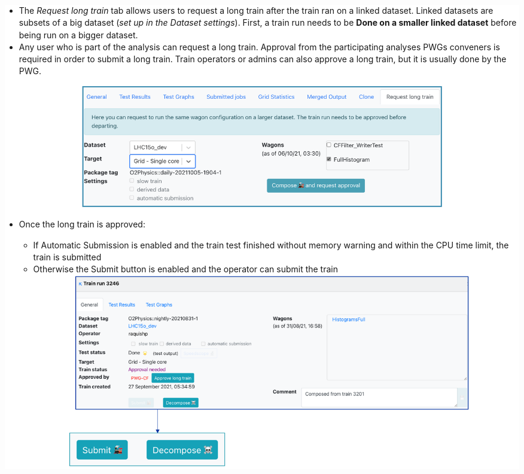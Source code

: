 * <a name="longTrain"></a>The _Request long train_ tab allows users to request a long train after the train ran on a linked dataset. Linked datasets are subsets of a big dataset (_set up in the Dataset settings_). First, a train run needs to be **Done on a smaller linked dataset** before being run on a bigger dataset.
* Any user who is part of the analysis can request a long train. Approval from the participating analyses PWGs conveners is required in order to submit a long train. Train operators or admins can also approve a long train, but it is usually done by the PWG.

<div align="center">
   <img src="../images/requestLongTrain.png" width="70%">
</div>

* Once the long train is approved:
  * If Automatic Submission is enabled and the train test finished without memory warning and within the CPU time limit, the train is submitted
  * Otherwise the Submit button is enabled and the operator can submit the train

   <div align="center">
    <img src="../images/longTrainApproved.png" width="80%">
   </div>
